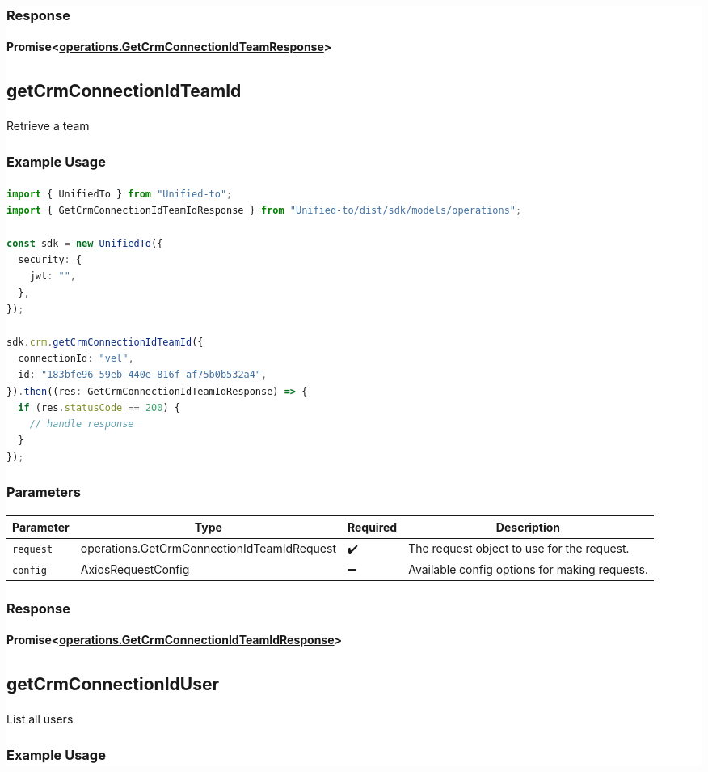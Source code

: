 
### Response

**Promise<[operations.GetCrmConnectionIdTeamResponse](../../models/operations/getcrmconnectionidteamresponse.md)>**


## getCrmConnectionIdTeamId

Retrieve a team

### Example Usage

```typescript
import { UnifiedTo } from "Unified-to";
import { GetCrmConnectionIdTeamIdResponse } from "Unified-to/dist/sdk/models/operations";

const sdk = new UnifiedTo({
  security: {
    jwt: "",
  },
});

sdk.crm.getCrmConnectionIdTeamId({
  connectionId: "vel",
  id: "183bfe96-59eb-440e-816f-af75b0b532a4",
}).then((res: GetCrmConnectionIdTeamIdResponse) => {
  if (res.statusCode == 200) {
    // handle response
  }
});
```

### Parameters

| Parameter                                                                                                | Type                                                                                                     | Required                                                                                                 | Description                                                                                              |
| -------------------------------------------------------------------------------------------------------- | -------------------------------------------------------------------------------------------------------- | -------------------------------------------------------------------------------------------------------- | -------------------------------------------------------------------------------------------------------- |
| `request`                                                                                                | [operations.GetCrmConnectionIdTeamIdRequest](../../models/operations/getcrmconnectionidteamidrequest.md) | :heavy_check_mark:                                                                                       | The request object to use for the request.                                                               |
| `config`                                                                                                 | [AxiosRequestConfig](https://axios-http.com/docs/req_config)                                             | :heavy_minus_sign:                                                                                       | Available config options for making requests.                                                            |


### Response

**Promise<[operations.GetCrmConnectionIdTeamIdResponse](../../models/operations/getcrmconnectionidteamidresponse.md)>**


## getCrmConnectionIdUser

List all users

### Example Usage
